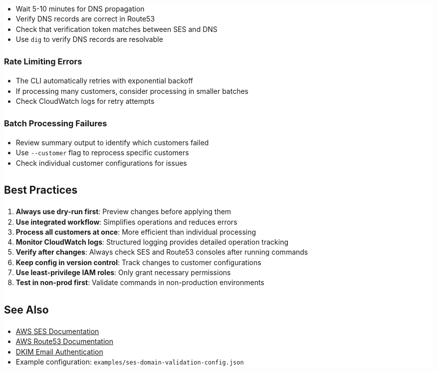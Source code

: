- Wait 5-10 minutes for DNS propagation
- Verify DNS records are correct in Route53
- Check that verification token matches between SES and DNS
- Use `dig` to verify DNS records are resolvable

### Rate Limiting Errors

- The CLI automatically retries with exponential backoff
- If processing many customers, consider processing in smaller batches
- Check CloudWatch logs for retry attempts

### Batch Processing Failures

- Review summary output to identify which customers failed
- Use `--customer` flag to reprocess specific customers
- Check individual customer configurations for issues

## Best Practices

1. **Always use dry-run first**: Preview changes before applying them
2. **Use integrated workflow**: Simplifies operations and reduces errors
3. **Process all customers at once**: More efficient than individual processing
4. **Monitor CloudWatch logs**: Structured logging provides detailed operation tracking
5. **Verify after changes**: Always check SES and Route53 consoles after running commands
6. **Keep config in version control**: Track changes to customer configurations
7. **Use least-privilege IAM roles**: Only grant necessary permissions
8. **Test in non-prod first**: Validate commands in non-production environments

## See Also

- [AWS SES Documentation](https://docs.aws.amazon.com/ses/)
- [AWS Route53 Documentation](https://docs.aws.amazon.com/route53/)
- [DKIM Email Authentication](https://docs.aws.amazon.com/ses/latest/dg/send-email-authentication-dkim.html)
- Example configuration: `examples/ses-domain-validation-config.json`
